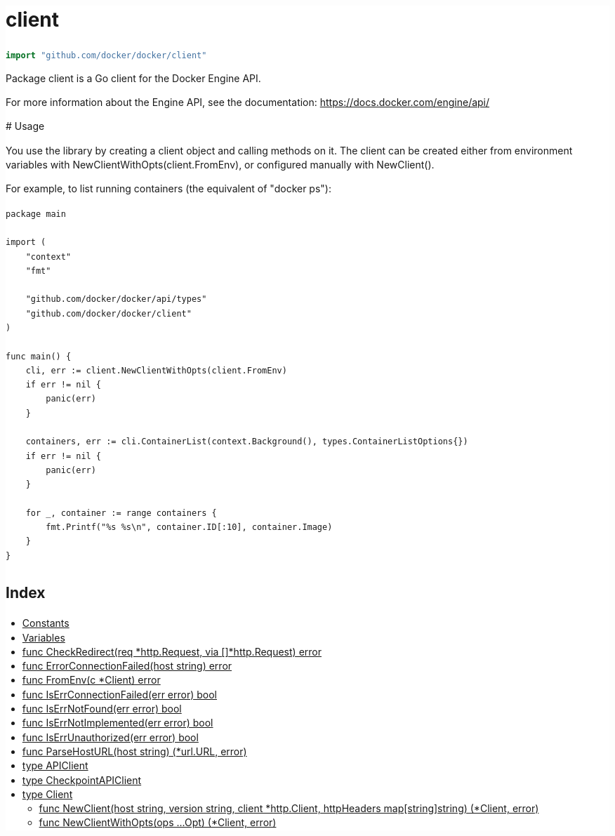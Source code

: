 

# client

```go
import "github.com/docker/docker/client"
```

Package client is a Go client for the Docker Engine API.

For more information about the Engine API, see the documentation: https://docs.docker.com/engine/api/

\# Usage

You use the library by creating a client object and calling methods on it. The client can be created either from environment variables with NewClientWithOpts\(client.FromEnv\), or configured manually with NewClient\(\).

For example, to list running containers \(the equivalent of "docker ps"\):

```
package main

import (
	"context"
	"fmt"

	"github.com/docker/docker/api/types"
	"github.com/docker/docker/client"
)

func main() {
	cli, err := client.NewClientWithOpts(client.FromEnv)
	if err != nil {
		panic(err)
	}

	containers, err := cli.ContainerList(context.Background(), types.ContainerListOptions{})
	if err != nil {
		panic(err)
	}

	for _, container := range containers {
		fmt.Printf("%s %s\n", container.ID[:10], container.Image)
	}
}
```

## Index

- [Constants](<#constants>)
- [Variables](<#variables>)
- [func CheckRedirect(req *http.Request, via []*http.Request) error](<#func-checkredirect>)
- [func ErrorConnectionFailed(host string) error](<#func-errorconnectionfailed>)
- [func FromEnv(c *Client) error](<#func-fromenv>)
- [func IsErrConnectionFailed(err error) bool](<#func-iserrconnectionfailed>)
- [func IsErrNotFound(err error) bool](<#func-iserrnotfound>)
- [func IsErrNotImplemented(err error) bool](<#func-iserrnotimplemented>)
- [func IsErrUnauthorized(err error) bool](<#func-iserrunauthorized>)
- [func ParseHostURL(host string) (*url.URL, error)](<#func-parsehosturl>)
- [type APIClient](<#type-apiclient>)
- [type CheckpointAPIClient](<#type-checkpointapiclient>)
- [type Client](<#type-client>)
  - [func NewClient(host string, version string, client *http.Client, httpHeaders map[string]string) (*Client, error)](<#func-newclient>)
  - [func NewClientWithOpts(ops ...Opt) (*Client, error)](<#func-newclientwithopts>)